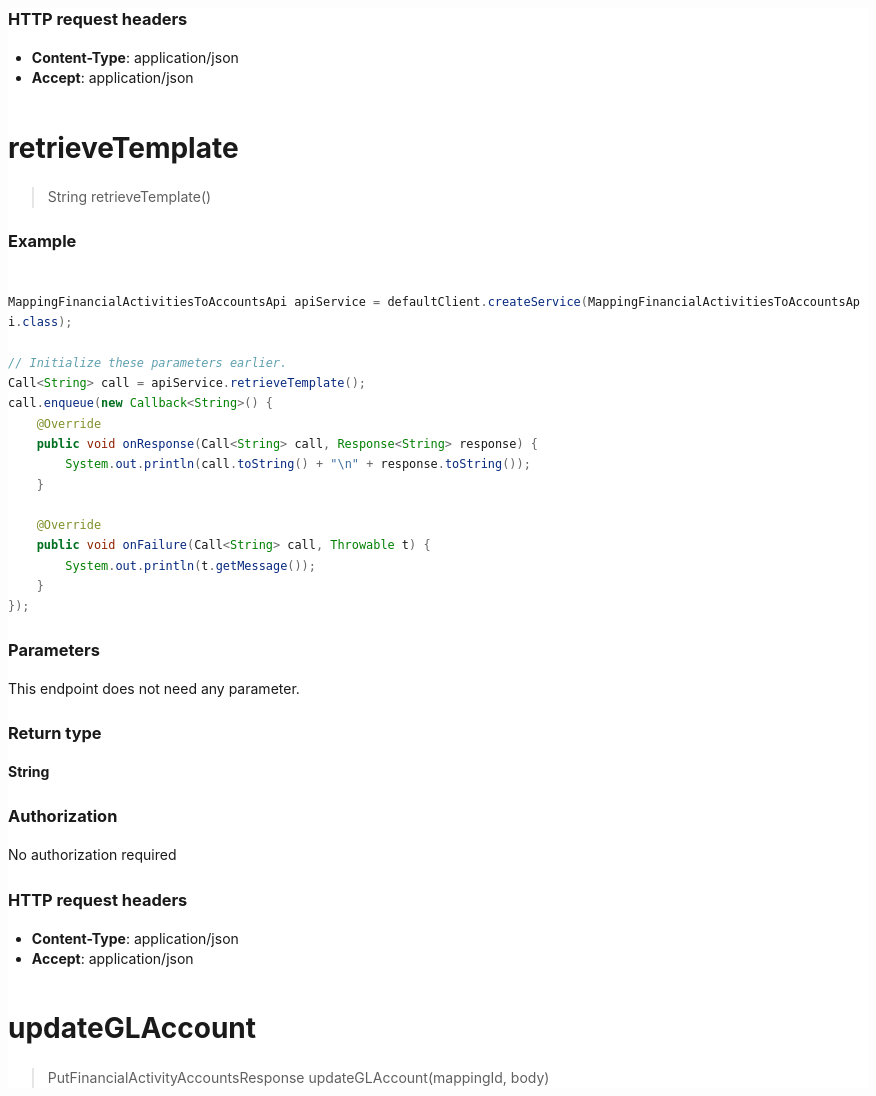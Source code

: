 ### HTTP request headers

 - **Content-Type**: application/json
 - **Accept**: application/json

<a name="retrieveTemplate"></a>
# **retrieveTemplate**
> String retrieveTemplate()



### Example
```java

MappingFinancialActivitiesToAccountsApi apiService = defaultClient.createService(MappingFinancialActivitiesToAccountsApi.class);

// Initialize these parameters earlier.
Call<String> call = apiService.retrieveTemplate();
call.enqueue(new Callback<String>() {
    @Override
    public void onResponse(Call<String> call, Response<String> response) {
        System.out.println(call.toString() + "\n" + response.toString());
    }

    @Override
    public void onFailure(Call<String> call, Throwable t) {
        System.out.println(t.getMessage());
    }
});

```

### Parameters
This endpoint does not need any parameter.

### Return type

**String**

### Authorization

No authorization required

### HTTP request headers

 - **Content-Type**: application/json
 - **Accept**: application/json

<a name="updateGLAccount"></a>
# **updateGLAccount**
> PutFinancialActivityAccountsResponse updateGLAccount(mappingId, body)
